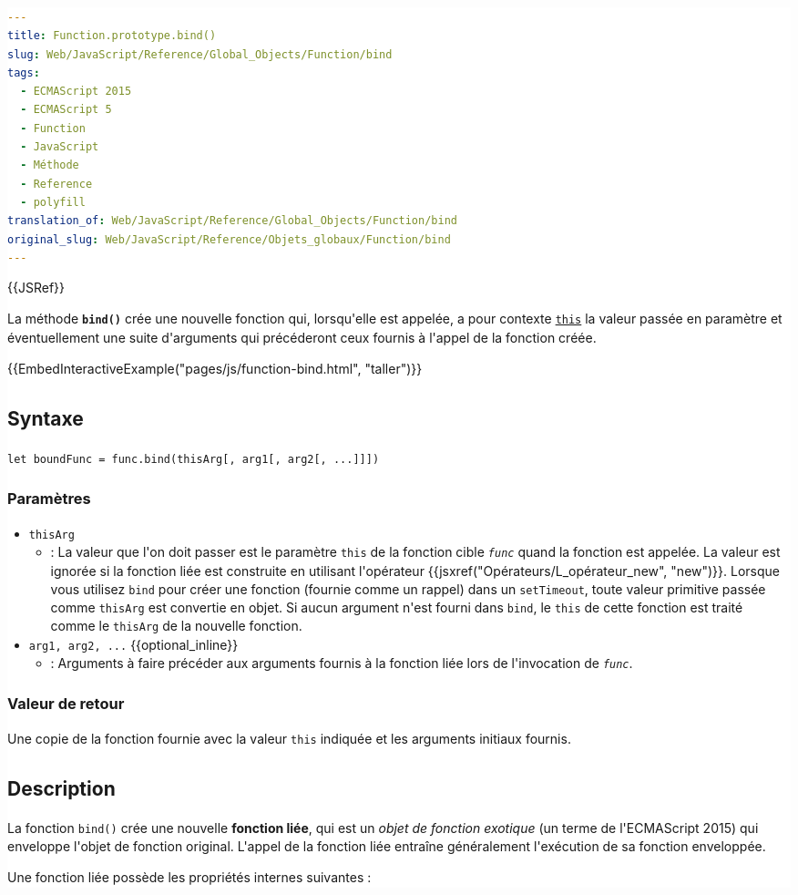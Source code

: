 ```yaml
---
title: Function.prototype.bind()
slug: Web/JavaScript/Reference/Global_Objects/Function/bind
tags:
  - ECMAScript 2015
  - ECMAScript 5
  - Function
  - JavaScript
  - Méthode
  - Reference
  - polyfill
translation_of: Web/JavaScript/Reference/Global_Objects/Function/bind
original_slug: Web/JavaScript/Reference/Objets_globaux/Function/bind
---
```

{{JSRef}}

La méthode **`bind()`** crée une nouvelle fonction qui, lorsqu'elle est appelée, a pour contexte [`this`](/fr/docs/Web/JavaScript/Reference/Opérateurs/L_opérateur_this) la valeur passée en paramètre et éventuellement une suite d'arguments qui précéderont ceux fournis à l'appel de la fonction créée.

{{EmbedInteractiveExample("pages/js/function-bind.html", "taller")}}

## Syntaxe

    let boundFunc = func.bind(thisArg[, arg1[, arg2[, ...]]])

### Paramètres

- `thisArg`
  - : La valeur que l'on doit passer est le paramètre `this` de la fonction cible _`func`_ quand la fonction est appelée. La valeur est ignorée si la fonction liée est construite en utilisant l'opérateur {{jsxref("Opérateurs/L_opérateur_new", "new")}}. Lorsque vous utilisez `bind` pour créer une fonction (fournie comme un rappel) dans un `setTimeout`, toute valeur primitive passée comme `thisArg` est convertie en objet. Si aucun argument n'est fourni dans `bind`, le `this` de cette fonction est traité comme le `thisArg` de la nouvelle fonction.
- `arg1, arg2, ...` {{optional_inline}}
  - : Arguments à faire précéder aux arguments fournis à la fonction liée lors de l'invocation de _`func`_.

### Valeur de retour

Une copie de la fonction fournie avec la valeur `this` indiquée et les arguments initiaux fournis.

## Description

La fonction `bind()` crée une nouvelle **fonction liée**, qui est un _objet de fonction exotique_ (un terme de l'ECMAScript 2015) qui enveloppe l'objet de fonction original. L'appel de la fonction liée entraîne généralement l'exécution de sa fonction enveloppée.

Une fonction liée possède les propriétés internes suivantes :
